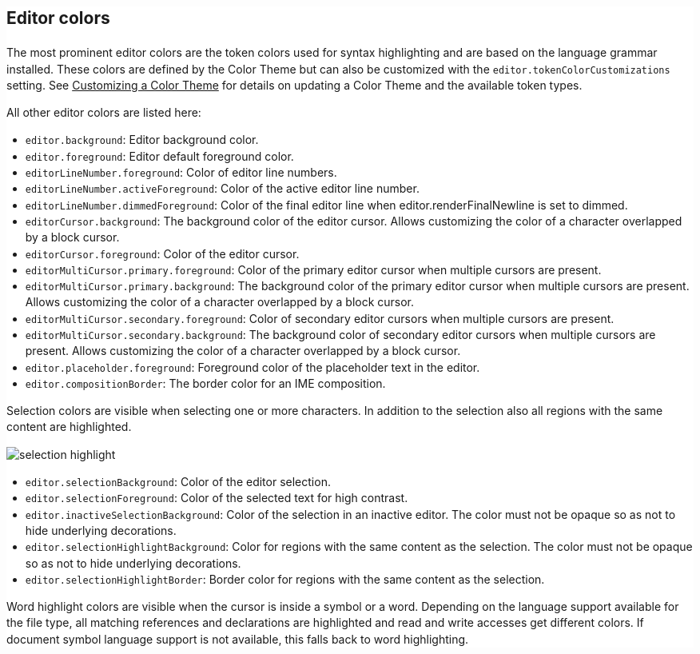## Editor colors

The most prominent editor colors are the token colors used for syntax
highlighting and are based on the language grammar installed. These colors are
defined by the Color Theme but can also be customized with the
`editor.tokenColorCustomizations` setting. See
[Customizing a Color Theme](/docs/getstarted/themes#customizing-a-color-theme)
for details on updating a Color Theme and the available token types.

All other editor colors are listed here:

- `editor.background`: Editor background color.
- `editor.foreground`: Editor default foreground color.
- `editorLineNumber.foreground`: Color of editor line numbers.
- `editorLineNumber.activeForeground`: Color of the active editor line number.
- `editorLineNumber.dimmedForeground`: Color of the final editor line when
  editor.renderFinalNewline is set to dimmed.
- `editorCursor.background`: The background color of the editor cursor. Allows
  customizing the color of a character overlapped by a block cursor.
- `editorCursor.foreground`: Color of the editor cursor.
- `editorMultiCursor.primary.foreground`: Color of the primary editor cursor
  when multiple cursors are present.
- `editorMultiCursor.primary.background`: The background color of the primary
  editor cursor when multiple cursors are present. Allows customizing the color
  of a character overlapped by a block cursor.
- `editorMultiCursor.secondary.foreground`: Color of secondary editor cursors
  when multiple cursors are present.
- `editorMultiCursor.secondary.background`: The background color of secondary
  editor cursors when multiple cursors are present. Allows customizing the color
  of a character overlapped by a block cursor.
- `editor.placeholder.foreground`: Foreground color of the placeholder text in
  the editor.
- `editor.compositionBorder`: The border color for an IME composition.

Selection colors are visible when selecting one or more characters. In addition
to the selection also all regions with the same content are highlighted.

![selection highlight](images/theme-color/selectionhighlight.png)

- `editor.selectionBackground`: Color of the editor selection.
- `editor.selectionForeground`: Color of the selected text for high contrast.
- `editor.inactiveSelectionBackground`: Color of the selection in an inactive
  editor. The color must not be opaque so as not to hide underlying decorations.
- `editor.selectionHighlightBackground`: Color for regions with the same content
  as the selection. The color must not be opaque so as not to hide underlying
  decorations.
- `editor.selectionHighlightBorder`: Border color for regions with the same
  content as the selection.

Word highlight colors are visible when the cursor is inside a symbol or a word.
Depending on the language support available for the file type, all matching
references and declarations are highlighted and read and write accesses get
different colors. If document symbol language support is not available, this
falls back to word highlighting.
